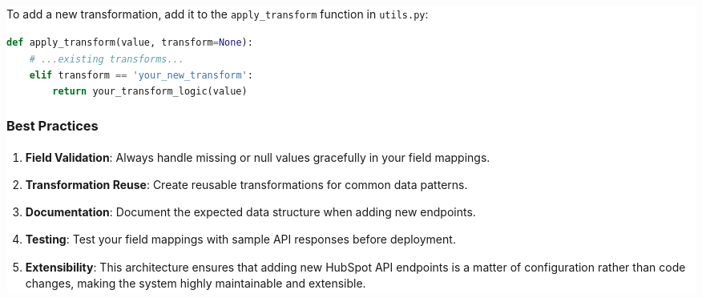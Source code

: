 To add a new transformation, add it to the `apply_transform` function in `utils.py`:

```python
def apply_transform(value, transform=None):
    # ...existing transforms...
    elif transform == 'your_new_transform':
        return your_transform_logic(value)
```

### Best Practices

1. **Field Validation**: Always handle missing or null values gracefully in your field mappings.

2. **Transformation Reuse**: Create reusable transformations for common data patterns.

3. **Documentation**: Document the expected data structure when adding new endpoints.

4. **Testing**: Test your field mappings with sample API responses before deployment.

5. **Extensibility**: This architecture ensures that adding new HubSpot API endpoints is a matter of configuration rather than code changes, making the system highly maintainable and extensible.